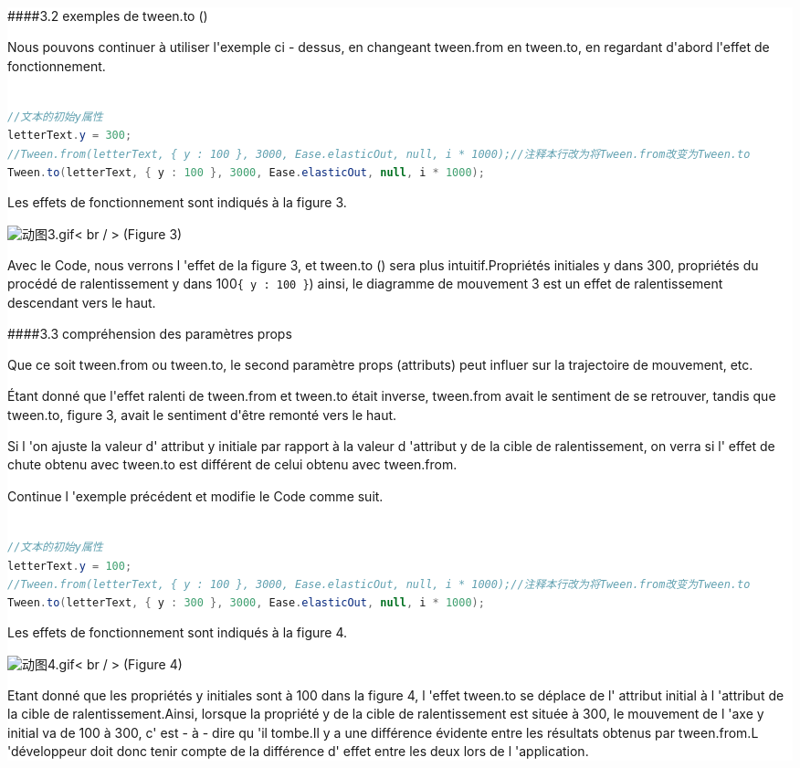####3.2 exemples de tween.to ()

Nous pouvons continuer à utiliser l'exemple ci - dessus, en changeant tween.from en tween.to, en regardant d'abord l'effet de fonctionnement.


```java

//文本的初始y属性
letterText.y = 300;
//Tween.from(letterText, { y : 100 }, 3000, Ease.elasticOut, null, i * 1000);//注释本行改为将Tween.from改变为Tween.to
Tween.to(letterText, { y : 100 }, 3000, Ease.elasticOut, null, i * 1000);
```


Les effets de fonctionnement sont indiqués à la figure 3.

![动图3.gif](img/3.gif)< br / > (Figure 3)

Avec le Code, nous verrons l 'effet de la figure 3, et tween.to () sera plus intuitif.Propriétés initiales y dans 300, propriétés du procédé de ralentissement y dans 100`{ y : 100 }`) ainsi, le diagramme de mouvement 3 est un effet de ralentissement descendant vers le haut.

####3.3 compréhension des paramètres props

Que ce soit tween.from ou tween.to, le second paramètre props (attributs) peut influer sur la trajectoire de mouvement, etc.

Étant donné que l'effet ralenti de tween.from et tween.to était inverse, tween.from avait le sentiment de se retrouver, tandis que tween.to, figure 3, avait le sentiment d'être remonté vers le haut.

Si l 'on ajuste la valeur d' attribut y initiale par rapport à la valeur d 'attribut y de la cible de ralentissement, on verra si l' effet de chute obtenu avec tween.to est différent de celui obtenu avec tween.from.

Continue l 'exemple précédent et modifie le Code comme suit.


```java

//文本的初始y属性
letterText.y = 100;
//Tween.from(letterText, { y : 100 }, 3000, Ease.elasticOut, null, i * 1000);//注释本行改为将Tween.from改变为Tween.to
Tween.to(letterText, { y : 300 }, 3000, Ease.elasticOut, null, i * 1000);
```


Les effets de fonctionnement sont indiqués à la figure 4.

![动图4.gif](img/4.gif)< br / > (Figure 4)

Etant donné que les propriétés y initiales sont à 100 dans la figure 4, l 'effet tween.to se déplace de l' attribut initial à l 'attribut de la cible de ralentissement.Ainsi, lorsque la propriété y de la cible de ralentissement est située à 300, le mouvement de l 'axe y initial va de 100 à 300, c' est - à - dire qu 'il tombe.Il y a une différence évidente entre les résultats obtenus par tween.from.L 'développeur doit donc tenir compte de la différence d' effet entre les deux lors de l 'application.
